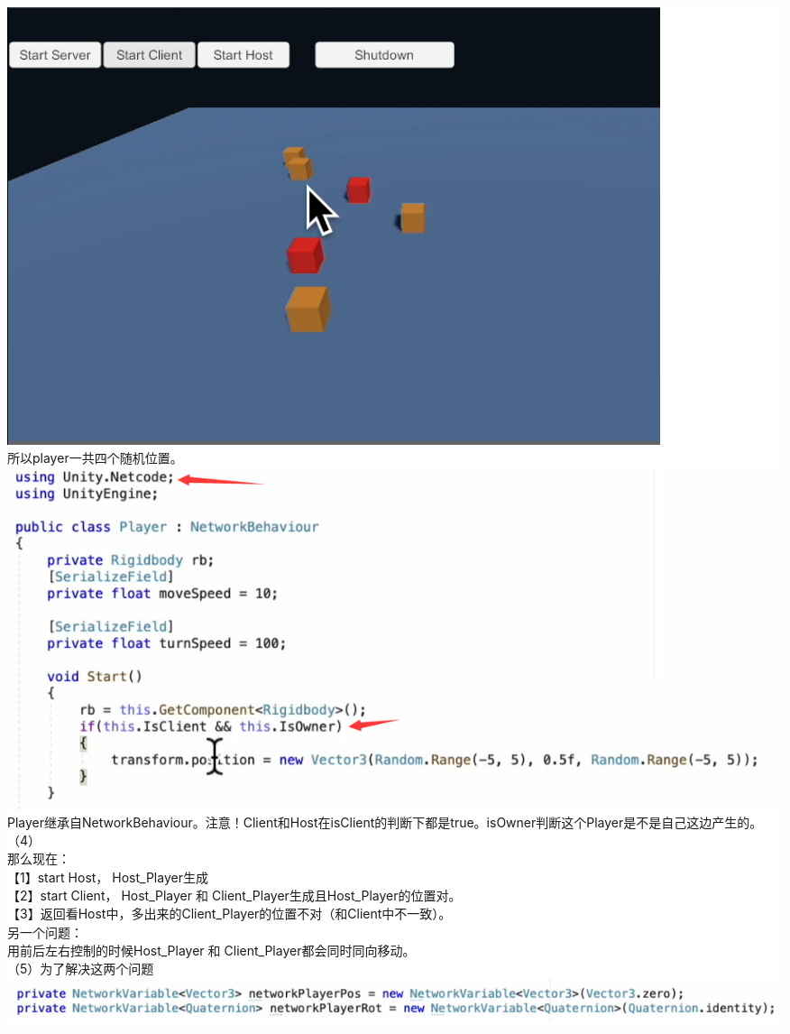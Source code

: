 ![picture 46](images/f92ec687cd83f8dfc710bceb29a0b413152a886ac404c21ffddb69ba6c90e49e.png)   
所以player一共四个随机位置。  
![picture 47](images/0ed7cd3a9df1337424af85b34a340f4eeb6a006cee493abc97e0c55fa9a0c9a8.png)  
Player继承自NetworkBehaviour。注意！Client和Host在isClient的判断下都是true。isOwner判断这个Player是不是自己这边产生的。  
（4）  
那么现在：  
【1】start Host， Host_Player生成  
【2】start Client， Host_Player 和 Client_Player生成且Host_Player的位置对。  
【3】返回看Host中，多出来的Client_Player的位置不对（和Client中不一致）。  
另一个问题：  
用前后左右控制的时候Host_Player 和 Client_Player都会同时同向移动。  
（5）为了解决这两个问题  
![picture 48](images/64d1e96cb64e8c409402b0e83d050e2175ca5d547b28d2179520d014ea1c66cd.png)  